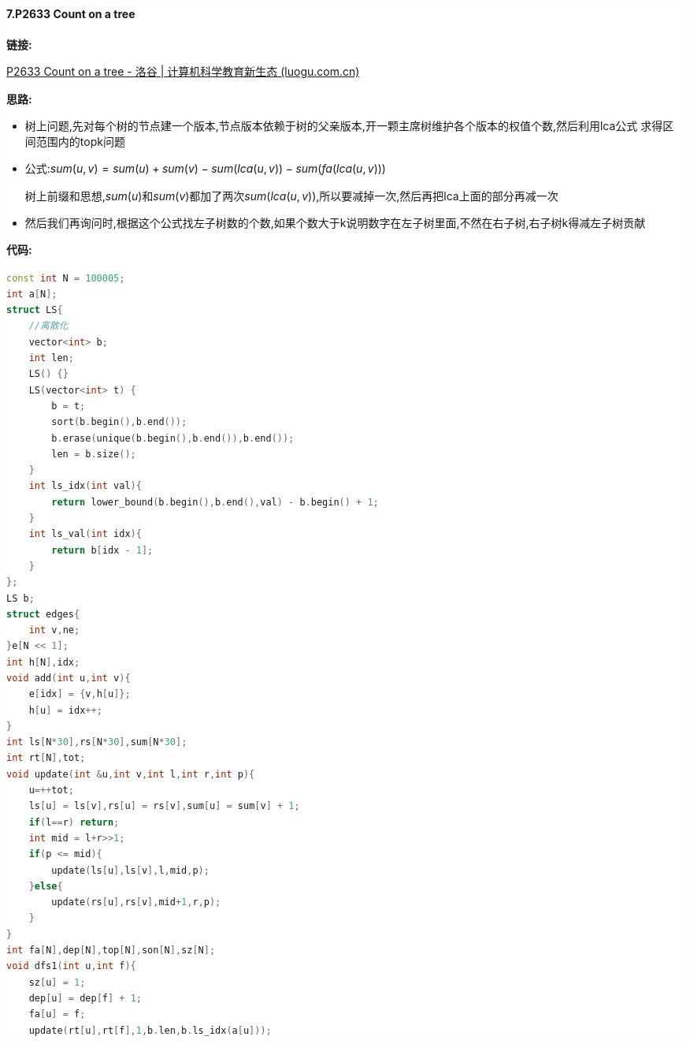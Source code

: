 #### 7.P2633 Count on a tree

**链接:**

[P2633 Count on a tree - 洛谷 | 计算机科学教育新生态 (luogu.com.cn)](https://www.luogu.com.cn/problem/P2633)

**思路:**

- 树上问题,先对每个树的节点建一个版本,节点版本依赖于树的父亲版本,开一颗主席树维护各个版本的权值个数,然后利用lca公式 求得区间范围内的topk问题 

- 公式:$sum(u,v) = sum(u) +sum(v) - sum(lca(u,v)) - sum(fa(lca(u,v)))$

  树上前缀和思想,$sum(u)$和$sum(v)$都加了两次$sum(lca(u,v)),$所以要减掉一次,然后再把lca上面的部分再减一次

- 然后我们再询问时,根据这个公式找左子树数的个数,如果个数大于k说明数字在左子树里面,不然在右子树,右子树k得减左子树贡献

**代码:**

```c++
const int N = 100005;
int a[N];
struct LS{
	//离散化
	vector<int> b;
	int len;
	LS() {}
	LS(vector<int> t) {
		b = t;
		sort(b.begin(),b.end());
		b.erase(unique(b.begin(),b.end()),b.end());
		len = b.size();
	}
	int ls_idx(int val){
		return lower_bound(b.begin(),b.end(),val) - b.begin() + 1;
	}
	int ls_val(int idx){
		return b[idx - 1];
	}
};
LS b;
struct edges{
	int v,ne;
}e[N << 1];
int h[N],idx;
void add(int u,int v){
	e[idx] = {v,h[u]};
	h[u] = idx++;
}
int ls[N*30],rs[N*30],sum[N*30];
int rt[N],tot;
void update(int &u,int v,int l,int r,int p){
	u=++tot;
	ls[u] = ls[v],rs[u] = rs[v],sum[u] = sum[v] + 1;
	if(l==r) return;
	int mid = l+r>>1;
	if(p <= mid){
		update(ls[u],ls[v],l,mid,p);
	}else{
		update(rs[u],rs[v],mid+1,r,p);
	}
}
int fa[N],dep[N],top[N],son[N],sz[N];
void dfs1(int u,int f){
	sz[u] = 1;
	dep[u] = dep[f] + 1;
	fa[u] = f;
	update(rt[u],rt[f],1,b.len,b.ls_idx(a[u]));
```